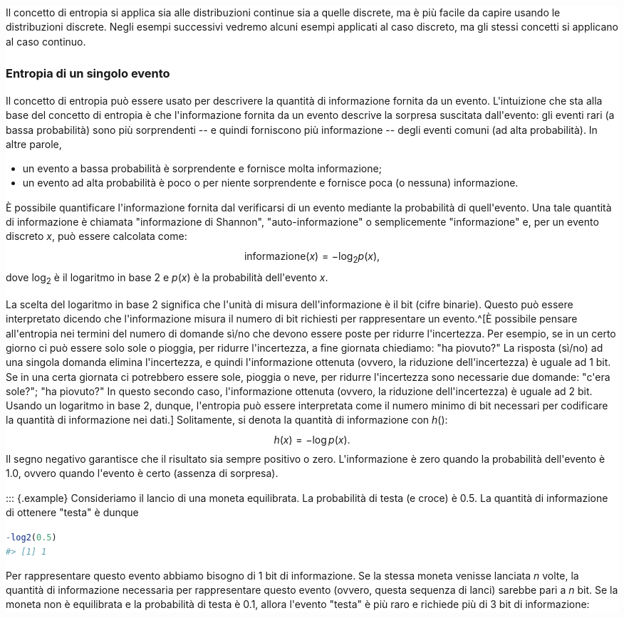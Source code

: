 Il concetto di entropia si applica sia alle distribuzioni continue sia a quelle discrete, ma è più facile da capire usando le distribuzioni discrete. Negli esempi successivi vedremo alcuni esempi applicati al caso discreto, ma gli stessi concetti si applicano al caso continuo.


### Entropia di un singolo evento

Il concetto di entropia può essere usato per descrivere la quantità di informazione fornita da un evento. L'intuizione che sta alla base del concetto di entropia è che  l'informazione fornita da un evento descrive la sorpresa suscitata dall'evento: gli eventi rari (a bassa probabilità) sono più sorprendenti -- e quindi forniscono più informazione -- degli eventi comuni (ad alta probabilità). In altre parole,

- un evento a bassa probabilità è sorprendente e fornisce molta informazione;
- un evento ad alta probabilità è poco o per niente sorprendente e fornisce poca (o nessuna) informazione.

È possibile quantificare l'informazione fornita dal verificarsi di un evento mediante la probabilità di quell'evento. Una tale quantità di informazione è chiamata "informazione di Shannon", "auto-informazione" o semplicemente "informazione" e, per un evento discreto $x$, può essere calcolata come:
$$
\text{informazione}(x) = -\log_2 p(x),
$$
dove $\log_2$ è il logaritmo in base 2 e $p(x)$ è la probabilità dell'evento $x$.

La scelta del logaritmo in base 2 significa che l'unità di misura dell'informazione è il bit (cifre binarie). Questo può essere interpretato dicendo che l'informazione misura il numero di bit richiesti per rappresentare un evento.^[È possibile pensare all'entropia nei termini del numero di domande sì/no che devono essere poste per ridurre l'incertezza. Per esempio, se in un certo giorno ci può essere solo sole o pioggia, per ridurre l'incertezza, a fine giornata chiediamo: "ha piovuto?" La risposta (sì/no) ad una singola domanda elimina l'incertezza, e quindi l'informazione ottenuta (ovvero, la riduzione dell'incertezza) è uguale ad 1 bit. Se in una certa giornata ci potrebbero essere sole, pioggia o neve, per ridurre l'incertezza sono necessarie due domande: "c'era sole?"; "ha piovuto?" In questo secondo caso, l'informazione ottenuta (ovvero, la riduzione dell'incertezza) è uguale ad 2 bit. Usando un logaritmo in base 2, dunque, l'entropia può essere interpretata come il numero minimo di bit necessari per codificare la quantità di informazione nei dati.] Solitamente, si denota la quantità di informazione con $h()$:
$$
h(x) = -\log p(x).
$$
Il segno negativo garantisce che il risultato sia sempre positivo o zero. L'informazione è zero quando la probabilità dell'evento è 1.0, ovvero quando l'evento è certo (assenza di sorpresa).

::: {.example}
Consideriamo il lancio di una moneta equilibrata. La probabilità di testa (e croce) è 0.5. La quantità di informazione di ottenere "testa" è dunque

```r
-log2(0.5)
#> [1] 1
```
Per rappresentare questo evento abbiamo bisogno di 1 bit di informazione. Se la stessa moneta venisse lanciata $n$ volte, la quantità di informazione necessaria per rappresentare questo evento (ovvero, questa sequenza di lanci) sarebbe pari a $n$ bit. Se la moneta non è equilibrata e la probabilità di testa è 0.1, allora l'evento "testa" è più raro e richiede più di 3 bit di informazione:
